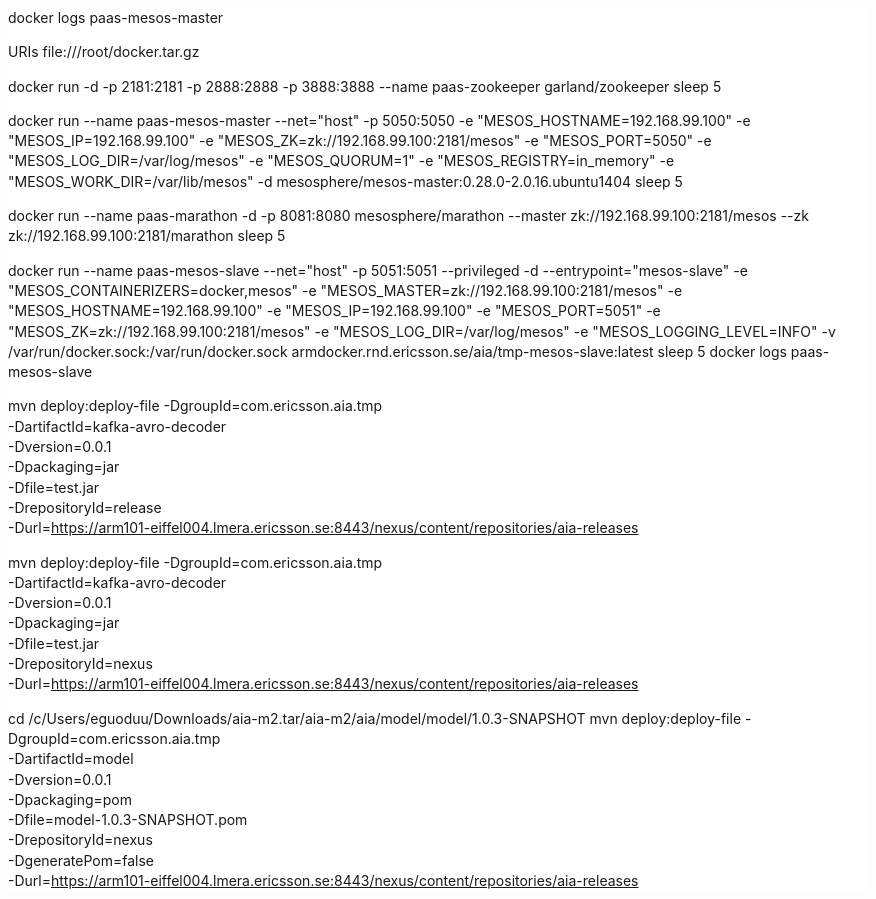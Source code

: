 
docker logs paas-mesos-master

URIs
file:///root/docker.tar.gz





docker run -d -p 2181:2181 -p 2888:2888 -p 3888:3888 --name paas-zookeeper garland/zookeeper
sleep 5

docker run --name paas-mesos-master --net="host" -p 5050:5050 -e "MESOS_HOSTNAME=192.168.99.100" -e "MESOS_IP=192.168.99.100" -e "MESOS_ZK=zk://192.168.99.100:2181/mesos" -e "MESOS_PORT=5050" -e "MESOS_LOG_DIR=/var/log/mesos" -e "MESOS_QUORUM=1" -e "MESOS_REGISTRY=in_memory" -e "MESOS_WORK_DIR=/var/lib/mesos" -d mesosphere/mesos-master:0.28.0-2.0.16.ubuntu1404
sleep 5

docker run --name paas-marathon -d -p 8081:8080 mesosphere/marathon --master zk://192.168.99.100:2181/mesos --zk zk://192.168.99.100:2181/marathon
sleep 5

docker run --name paas-mesos-slave --net="host" -p 5051:5051 --privileged -d --entrypoint="mesos-slave" -e "MESOS_CONTAINERIZERS=docker,mesos" -e "MESOS_MASTER=zk://192.168.99.100:2181/mesos" -e "MESOS_HOSTNAME=192.168.99.100" -e "MESOS_IP=192.168.99.100" -e "MESOS_PORT=5051" -e "MESOS_ZK=zk://192.168.99.100:2181/mesos" -e "MESOS_LOG_DIR=/var/log/mesos" -e "MESOS_LOGGING_LEVEL=INFO" -v /var/run/docker.sock:/var/run/docker.sock armdocker.rnd.ericsson.se/aia/tmp-mesos-slave:latest
sleep 5
docker logs paas-mesos-slave

mvn deploy:deploy-file -DgroupId=com.ericsson.aia.tmp \
  -DartifactId=kafka-avro-decoder \
  -Dversion=0.0.1 \
  -Dpackaging=jar \
  -Dfile=test.jar \
  -DrepositoryId=release  \
  -Durl=https://arm101-eiffel004.lmera.ericsson.se:8443/nexus/content/repositories/aia-releases

mvn deploy:deploy-file -DgroupId=com.ericsson.aia.tmp \
  -DartifactId=kafka-avro-decoder \
  -Dversion=0.0.1 \
  -Dpackaging=jar \
  -Dfile=test.jar \
  -DrepositoryId=nexus  \
  -Durl=https://arm101-eiffel004.lmera.ericsson.se:8443/nexus/content/repositories/aia-releases


cd /c/Users/eguoduu/Downloads/aia-m2.tar/aia-m2/aia/model/model/1.0.3-SNAPSHOT
mvn deploy:deploy-file -DgroupId=com.ericsson.aia.tmp \
  -DartifactId=model \
  -Dversion=0.0.1 \
  -Dpackaging=pom \
  -Dfile=model-1.0.3-SNAPSHOT.pom \
  -DrepositoryId=nexus  \
  -DgeneratePom=false \
  -Durl=https://arm101-eiffel004.lmera.ericsson.se:8443/nexus/content/repositories/aia-releases
